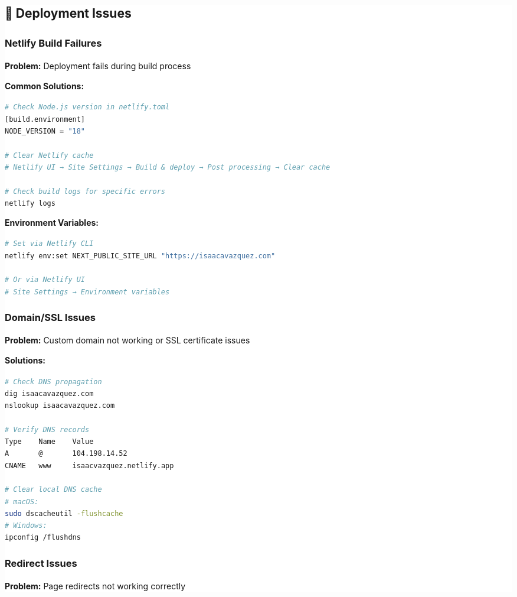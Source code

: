 ## 🚀 Deployment Issues

### Netlify Build Failures

**Problem:** Deployment fails during build process

**Common Solutions:**
```bash
# Check Node.js version in netlify.toml
[build.environment]
NODE_VERSION = "18"

# Clear Netlify cache
# Netlify UI → Site Settings → Build & deploy → Post processing → Clear cache

# Check build logs for specific errors
netlify logs
```

**Environment Variables:**
```bash
# Set via Netlify CLI
netlify env:set NEXT_PUBLIC_SITE_URL "https://isaacavazquez.com"

# Or via Netlify UI
# Site Settings → Environment variables
```

### Domain/SSL Issues

**Problem:** Custom domain not working or SSL certificate issues

**Solutions:**
```bash
# Check DNS propagation
dig isaacavazquez.com
nslookup isaacavazquez.com

# Verify DNS records
Type    Name    Value
A       @       104.198.14.52
CNAME   www     isaacvazquez.netlify.app

# Clear local DNS cache
# macOS:
sudo dscacheutil -flushcache
# Windows:
ipconfig /flushdns
```

### Redirect Issues

**Problem:** Page redirects not working correctly
